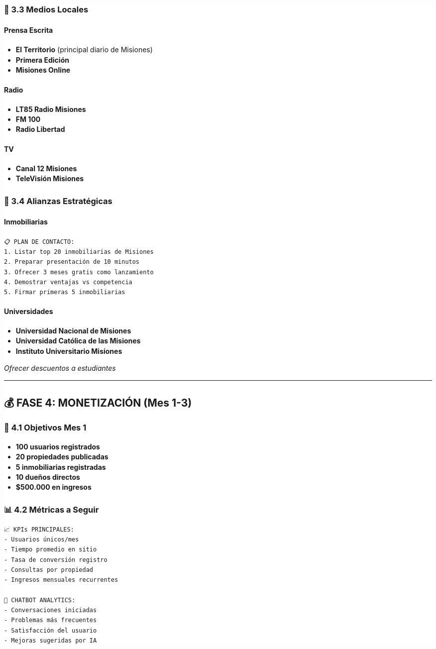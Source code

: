 ### **📰 3.3 Medios Locales**

#### **Prensa Escrita**
- **El Territorio** (principal diario de Misiones)
- **Primera Edición**
- **Misiones Online**

#### **Radio**
- **LT85 Radio Misiones**
- **FM 100**
- **Radio Libertad**

#### **TV**
- **Canal 12 Misiones**
- **TeleVisión Misiones**

### **🤝 3.4 Alianzas Estratégicas**

#### **Inmobiliarias**
```
📋 PLAN DE CONTACTO:
1. Listar top 20 inmobiliarias de Misiones
2. Preparar presentación de 10 minutos
3. Ofrecer 3 meses gratis como lanzamiento
4. Demostrar ventajas vs competencia
5. Firmar primeras 5 inmobiliarias
```

#### **Universidades**
- **Universidad Nacional de Misiones**
- **Universidad Católica de las Misiones**
- **Instituto Universitario Misiones**

*Ofrecer descuentos a estudiantes*

---

## 💰 **FASE 4: MONETIZACIÓN (Mes 1-3)**

### **🎯 4.1 Objetivos Mes 1**
- **100 usuarios registrados**
- **20 propiedades publicadas**
- **5 inmobiliarias registradas**
- **10 dueños directos**
- **$500.000 en ingresos**

### **📊 4.2 Métricas a Seguir**
```
📈 KPIs PRINCIPALES:
- Usuarios únicos/mes
- Tiempo promedio en sitio
- Tasa de conversión registro
- Consultas por propiedad
- Ingresos mensuales recurrentes

🤖 CHATBOT ANALYTICS:
- Conversaciones iniciadas
- Problemas más frecuentes
- Satisfacción del usuario
- Mejoras sugeridas por IA
```

